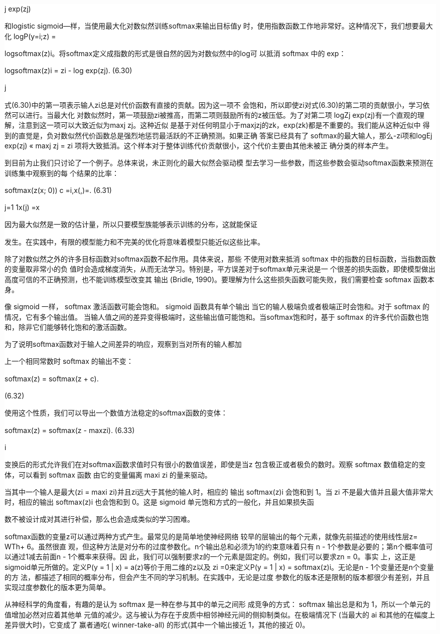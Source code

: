 j exp(zj)

和logistic sigmoid—样，当使用最大化对数似然训练softmax来输出目标值y 时，使用指数函数工作地非常好。这种情况下，我们想要最大化 logP(y=i;z) =

logsoftmax(z)i。将softmax定义成指数的形式是很自然的因为对数似然中的log可 以抵消 softmax 中的 exp：

logsoftmax(z)i = zi - log exp(zj). (6.30)

j

式(6.30)中的第一项表示输人zi总是对代价函数有直接的贡献。因为这一项不 会饱和，所以即使zi对式(6.30)的第二项的贡献很小，学习依然可以进行。当最大化 对数似然时，第一项鼓励zi被推高，而第二项则鼓励所有的z被压低。为了对第二项 logZj exp(zj)有一个直观的理解，注意到这一项可以大致近似为maxj zj。这种近似 是基于对任何明显小于maxjzj的zk，exp(zk)都是不重要的。我们能从这种近似中 得到的直觉是，负对数似然代价函数总是强烈地惩罚最活跃的不正确预测。如果正确 答案已经具有了 softmax的最大输人，那么-zi项和logEj exp(zj) « maxj zj = zi 项将大致抵消。这个样本对于整体训练代价贡献很小，这个代价主要由其他未被正 确分类的样本产生。

到目前为止我们只讨论了一个例子。总体来说，未正则化的最大似然会驱动模 型去学习一些参数，而这些参数会驱动softmax函数来预测在训练集中观察到的每 个结果的比率：

softmax(z(x; 0)) c =i,x(,)=. (6.31)

j=1 1x(j) =x

因为最大似然是一致的估计量，所以只要模型族能够表示训练的分布，这就能保证

发生。在实践中，有限的模型能力和不完美的优化将意味着模型只能近似这些比率。

除了对数似然之外的许多目标函数对softmax函数不起作用。具体来说，那些 不使用对数来抵消 softmax 中的指数的目标函数，当指数函数的变量取非常小的负 值时会造成梯度消失，从而无法学习。特别是，平方误差对于softmax单元来说是一 个很差的损失函数，即使模型做出高度可信的不正确预测，也不能训练模型改变其 输出 (Bridle, 1990)。要理解为什么这些损失函数可能失败，我们需要检查 softmax 函数本身。

像 sigmoid 一样， softmax 激活函数可能会饱和。 sigmoid 函数具有单个输出 当它的输人极端负或者极端正时会饱和。对于 softmax 的情况，它有多个输出值。 当输人值之间的差异变得极端时，这些输出值可能饱和。当softmax饱和时，基于 softmax 的许多代价函数也饱和，除非它们能够转化饱和的激活函数。

为了说明softmax函数对于输人之间差异的响应，观察到当对所有的输人都加

上一个相同常数时 softmax 的输出不变：

softmax(z) = softmax(z + c).

(6.32)

使用这个性质，我们可以导出一个数值方法稳定的softmax函数的变体：

softmax(z) = softmax(z - maxzi). (6.33)

i

变换后的形式允许我们在对softmax函数求值时只有很小的数值误差，即使是当z 包含极正或者极负的数时。观察 softmax 数值稳定的变体，可以看到 softmax 函数 由它的变量偏离 maxi zi 的量来驱动。

当其中一个输人是最大(zi = maxi zi)并且zi远大于其他的输人时，相应的 输出 softmax(z)i 会饱和到 1。当 zi 不是最大值并且最大值非常大时，相应的输出 softmax(z)i 也会饱和到 0。这是 sigmoid 单元饱和方式的一般化，并且如果损失函

数不被设计成对其进行补偿，那么也会造成类似的学习困难。

softmax函数的变量z可以通过两种方式产生。最常见的是简单地使神经网络 较早的层输出的每个元素，就像先前描述的使用线性层z= WTh+ 6。虽然很直 观，但这种方法是对分布的过度参数化。n个输出总和必须为1的约束意味着只有 n - 1个参数是必要的；第n个概率值可以通过1减去前面n - 1个概率来获得。因 此，我们可以强制要求z的一个元素是固定的。例如，我们可以要求zn = 0。事实 上，这正是sigmoid单元所做的。定义P(y = 1 | x) = a(z)等价于用二维的z以及 zi =0来定义P(y = 1 | x) = softmax(z)i。无论是n - 1个变量还是n个变量的方 法，都描述了相同的概率分布，但会产生不同的学习机制。在实践中，无论是过度 参数化的版本还是限制的版本都很少有差别，并且实现过度参数化的版本更为简单。

从神经科学的角度看，有趣的是认为 softmax 是一种在参与其中的单元之间形 成竞争的方式： softmax 输出总是和为 1，所以一个单元的值增加必然对应着其他单 元值的减少。这与被认为存在于皮质中相邻神经元间的侧抑制类似。在极端情况下 (当最大的 ai 和其他的在幅度上差异很大时)，它变成了 赢者通吃( winner-take-all) 的形式(其中一个输出接近 1，其他的接近 0)。
